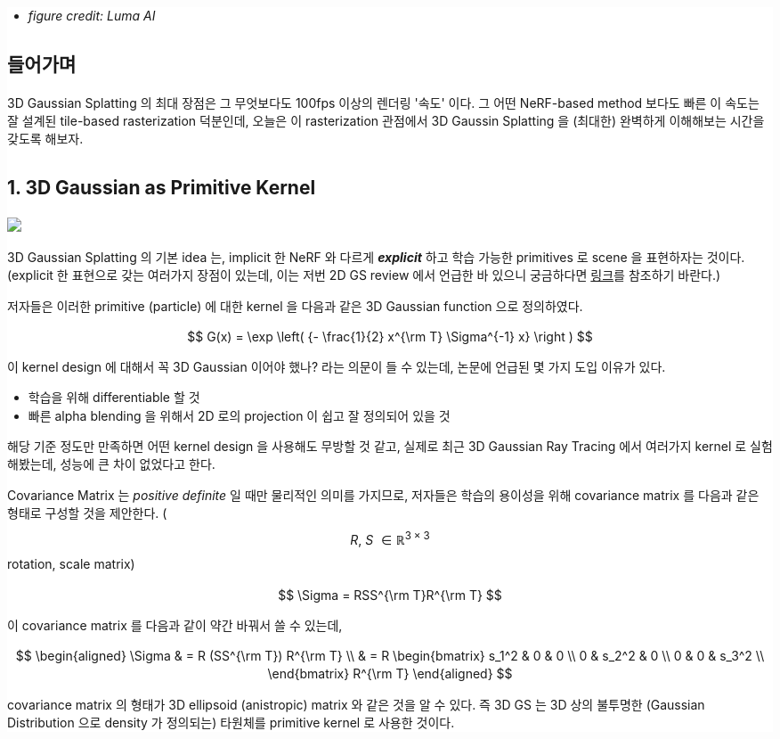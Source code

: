 - *figure credit: Luma AI*

## 들어가며

3D Gaussian Splatting 의 최대 장점은 그 무엇보다도 100fps 이상의 렌더링 '속도' 이다. 
그 어떤 NeRF-based method 보다도 빠른 이 속도는 잘 설계된 tile-based rasterization 덕분인데, 오늘은 이 rasterization 관점에서 3D Gaussin Splatting 을 (최대한) 완벽하게 이해해보는 시간을 갖도록 해보자. 


## 1. 3D Gaussian as Primitive Kernel
![](https://miro.medium.com/v2/resize:fit:603/1*s6j7Hj9cg9Re9lxlqAHq5w.png)

3D Gaussian Splatting 의 기본 idea 는, implicit 한 NeRF 와 다르게 ***explicit*** 하고 학습 가능한 primitives 로 scene 을 표현하자는 것이다. (explicit 한 표현으로 갖는 여러가지 장점이 있는데, 이는 저번 2D GS review 에서 언급한 바 있으니 궁금하다면 [링크](https://velog.io/@gjghks950/Review-2D-Gaussian-Splatting-for-Geometrically-Accurate-Radiance-Fields-Viewer-%EA%B5%AC%ED%98%84-%EC%86%8C%EA%B0%9C#11-3d-gaussian-splatting)를 참조하기 바란다.)

저자들은 이러한 primitive (particle) 에 대한 kernel 을 다음과 같은 3D Gaussian function 으로 정의하였다. 

$$
G(x) = \exp \left( {- \frac{1}{2} x^{\rm T} \Sigma^{-1} x} \right )
$$

이 kernel design 에 대해서 꼭 3D Gaussian 이어야 했나? 라는 의문이 들 수 있는데, 논문에 언급된 몇 가지 도입 이유가 있다.

- 학습을 위해 differentiable 할 것 
- 빠른 alpha blending 을 위해서 2D 로의 projection 이 쉽고 잘 정의되어 있을 것

해당 기준 정도만 만족하면 어떤 kernel design 을 사용해도 무방할 것 같고, 실제로 최근 3D Gaussian Ray Tracing 에서 여러가지 kernel 로 실험해봤는데, 성능에 큰 차이 없었다고 한다. 

Covariance Matrix 는 *positive definite* 일 때만 물리적인 의미를 가지므로, 저자들은 학습의 용이성을 위해 covariance matrix 를 다음과 같은 형태로 구성할 것을 제안한다. ($$R,\ S \ \in \mathbb{R}^{3 \times 3}$$ rotation, scale matrix)

$$
\Sigma = RSS^{\rm T}R^{\rm T}
$$

이 covariance matrix 를 다음과 같이 약간 바꿔서 쓸 수 있는데,

$$
\begin{aligned}
\Sigma 
& = R (SS^{\rm T}) R^{\rm T} \\ 
& = R 
\begin{bmatrix} 
s_1^2 & 0 & 0 \\
0 & s_2^2 & 0 \\
0 & 0 & s_3^2 \\
\end{bmatrix}
R^{\rm T}
\end{aligned}
$$

covariance matrix 의 형태가 3D ellipsoid (anistropic) matrix 와 같은 것을 알 수 있다. 즉 3D GS 는 3D 상의 불투명한 (Gaussian Distribution 으로 density 가 정의되는) 타원체를 primitive kernel 로 사용한 것이다.  
